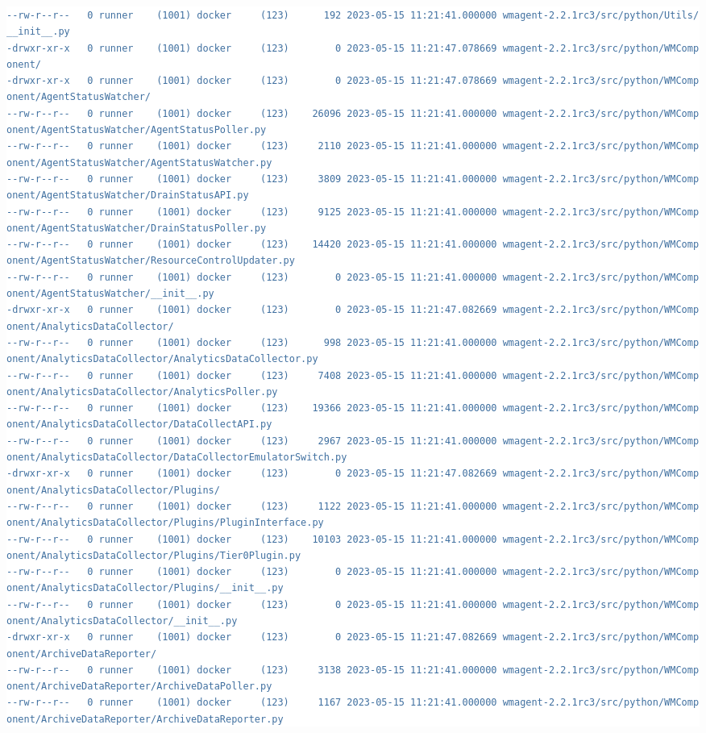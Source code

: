 ```diff
--rw-r--r--   0 runner    (1001) docker     (123)      192 2023-05-15 11:21:41.000000 wmagent-2.2.1rc3/src/python/Utils/__init__.py
-drwxr-xr-x   0 runner    (1001) docker     (123)        0 2023-05-15 11:21:47.078669 wmagent-2.2.1rc3/src/python/WMComponent/
-drwxr-xr-x   0 runner    (1001) docker     (123)        0 2023-05-15 11:21:47.078669 wmagent-2.2.1rc3/src/python/WMComponent/AgentStatusWatcher/
--rw-r--r--   0 runner    (1001) docker     (123)    26096 2023-05-15 11:21:41.000000 wmagent-2.2.1rc3/src/python/WMComponent/AgentStatusWatcher/AgentStatusPoller.py
--rw-r--r--   0 runner    (1001) docker     (123)     2110 2023-05-15 11:21:41.000000 wmagent-2.2.1rc3/src/python/WMComponent/AgentStatusWatcher/AgentStatusWatcher.py
--rw-r--r--   0 runner    (1001) docker     (123)     3809 2023-05-15 11:21:41.000000 wmagent-2.2.1rc3/src/python/WMComponent/AgentStatusWatcher/DrainStatusAPI.py
--rw-r--r--   0 runner    (1001) docker     (123)     9125 2023-05-15 11:21:41.000000 wmagent-2.2.1rc3/src/python/WMComponent/AgentStatusWatcher/DrainStatusPoller.py
--rw-r--r--   0 runner    (1001) docker     (123)    14420 2023-05-15 11:21:41.000000 wmagent-2.2.1rc3/src/python/WMComponent/AgentStatusWatcher/ResourceControlUpdater.py
--rw-r--r--   0 runner    (1001) docker     (123)        0 2023-05-15 11:21:41.000000 wmagent-2.2.1rc3/src/python/WMComponent/AgentStatusWatcher/__init__.py
-drwxr-xr-x   0 runner    (1001) docker     (123)        0 2023-05-15 11:21:47.082669 wmagent-2.2.1rc3/src/python/WMComponent/AnalyticsDataCollector/
--rw-r--r--   0 runner    (1001) docker     (123)      998 2023-05-15 11:21:41.000000 wmagent-2.2.1rc3/src/python/WMComponent/AnalyticsDataCollector/AnalyticsDataCollector.py
--rw-r--r--   0 runner    (1001) docker     (123)     7408 2023-05-15 11:21:41.000000 wmagent-2.2.1rc3/src/python/WMComponent/AnalyticsDataCollector/AnalyticsPoller.py
--rw-r--r--   0 runner    (1001) docker     (123)    19366 2023-05-15 11:21:41.000000 wmagent-2.2.1rc3/src/python/WMComponent/AnalyticsDataCollector/DataCollectAPI.py
--rw-r--r--   0 runner    (1001) docker     (123)     2967 2023-05-15 11:21:41.000000 wmagent-2.2.1rc3/src/python/WMComponent/AnalyticsDataCollector/DataCollectorEmulatorSwitch.py
-drwxr-xr-x   0 runner    (1001) docker     (123)        0 2023-05-15 11:21:47.082669 wmagent-2.2.1rc3/src/python/WMComponent/AnalyticsDataCollector/Plugins/
--rw-r--r--   0 runner    (1001) docker     (123)     1122 2023-05-15 11:21:41.000000 wmagent-2.2.1rc3/src/python/WMComponent/AnalyticsDataCollector/Plugins/PluginInterface.py
--rw-r--r--   0 runner    (1001) docker     (123)    10103 2023-05-15 11:21:41.000000 wmagent-2.2.1rc3/src/python/WMComponent/AnalyticsDataCollector/Plugins/Tier0Plugin.py
--rw-r--r--   0 runner    (1001) docker     (123)        0 2023-05-15 11:21:41.000000 wmagent-2.2.1rc3/src/python/WMComponent/AnalyticsDataCollector/Plugins/__init__.py
--rw-r--r--   0 runner    (1001) docker     (123)        0 2023-05-15 11:21:41.000000 wmagent-2.2.1rc3/src/python/WMComponent/AnalyticsDataCollector/__init__.py
-drwxr-xr-x   0 runner    (1001) docker     (123)        0 2023-05-15 11:21:47.082669 wmagent-2.2.1rc3/src/python/WMComponent/ArchiveDataReporter/
--rw-r--r--   0 runner    (1001) docker     (123)     3138 2023-05-15 11:21:41.000000 wmagent-2.2.1rc3/src/python/WMComponent/ArchiveDataReporter/ArchiveDataPoller.py
--rw-r--r--   0 runner    (1001) docker     (123)     1167 2023-05-15 11:21:41.000000 wmagent-2.2.1rc3/src/python/WMComponent/ArchiveDataReporter/ArchiveDataReporter.py
